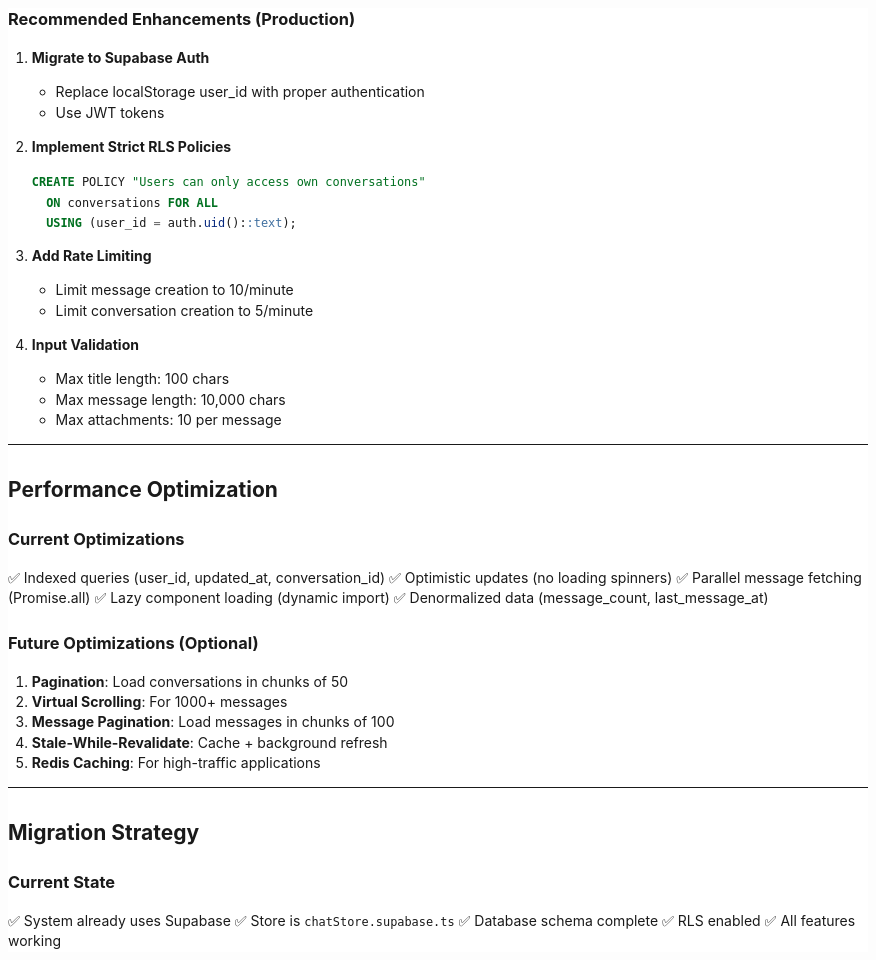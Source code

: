 ### Recommended Enhancements (Production)

1. **Migrate to Supabase Auth**
   - Replace localStorage user_id with proper authentication
   - Use JWT tokens

2. **Implement Strict RLS Policies**
   ```sql
   CREATE POLICY "Users can only access own conversations"
     ON conversations FOR ALL
     USING (user_id = auth.uid()::text);
   ```

3. **Add Rate Limiting**
   - Limit message creation to 10/minute
   - Limit conversation creation to 5/minute

4. **Input Validation**
   - Max title length: 100 chars
   - Max message length: 10,000 chars
   - Max attachments: 10 per message

---

## Performance Optimization

### Current Optimizations

✅ Indexed queries (user_id, updated_at, conversation_id)
✅ Optimistic updates (no loading spinners)
✅ Parallel message fetching (Promise.all)
✅ Lazy component loading (dynamic import)
✅ Denormalized data (message_count, last_message_at)

### Future Optimizations (Optional)

1. **Pagination**: Load conversations in chunks of 50
2. **Virtual Scrolling**: For 1000+ messages
3. **Message Pagination**: Load messages in chunks of 100
4. **Stale-While-Revalidate**: Cache + background refresh
5. **Redis Caching**: For high-traffic applications

---

## Migration Strategy

### Current State

✅ System already uses Supabase
✅ Store is `chatStore.supabase.ts`
✅ Database schema complete
✅ RLS enabled
✅ All features working
